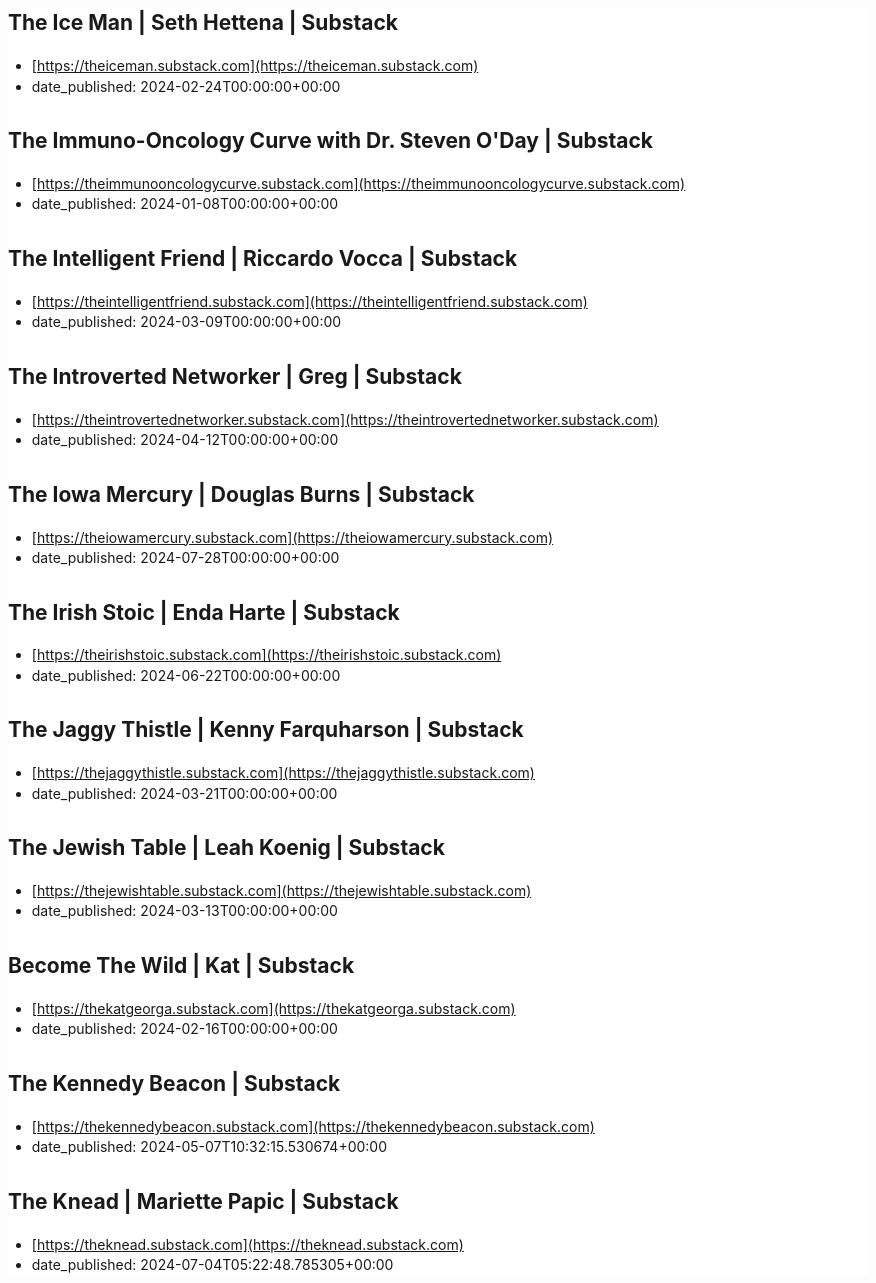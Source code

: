  ## The Ice Man  | Seth Hettena | Substack
 - [https://theiceman.substack.com](https://theiceman.substack.com)
 - date_published: 2024-02-24T00:00:00+00:00

 ## The Immuno-Oncology Curve with Dr. Steven O'Day | Substack
 - [https://theimmunooncologycurve.substack.com](https://theimmunooncologycurve.substack.com)
 - date_published: 2024-01-08T00:00:00+00:00

 ## The Intelligent Friend | Riccardo Vocca | Substack
 - [https://theintelligentfriend.substack.com](https://theintelligentfriend.substack.com)
 - date_published: 2024-03-09T00:00:00+00:00

 ## The Introverted Networker | Greg | Substack
 - [https://theintrovertednetworker.substack.com](https://theintrovertednetworker.substack.com)
 - date_published: 2024-04-12T00:00:00+00:00

 ## The Iowa Mercury | Douglas Burns | Substack
 - [https://theiowamercury.substack.com](https://theiowamercury.substack.com)
 - date_published: 2024-07-28T00:00:00+00:00

 ## The Irish Stoic | Enda Harte | Substack
 - [https://theirishstoic.substack.com](https://theirishstoic.substack.com)
 - date_published: 2024-06-22T00:00:00+00:00

 ## The Jaggy Thistle | Kenny Farquharson | Substack
 - [https://thejaggythistle.substack.com](https://thejaggythistle.substack.com)
 - date_published: 2024-03-21T00:00:00+00:00

 ## The Jewish Table | Leah Koenig | Substack
 - [https://thejewishtable.substack.com](https://thejewishtable.substack.com)
 - date_published: 2024-03-13T00:00:00+00:00

 ## Become The Wild | Kat | Substack
 - [https://thekatgeorga.substack.com](https://thekatgeorga.substack.com)
 - date_published: 2024-02-16T00:00:00+00:00

 ## The Kennedy Beacon | Substack
 - [https://thekennedybeacon.substack.com](https://thekennedybeacon.substack.com)
 - date_published: 2024-05-07T10:32:15.530674+00:00

 ## The Knead | Mariette Papic | Substack
 - [https://theknead.substack.com](https://theknead.substack.com)
 - date_published: 2024-07-04T05:22:48.785305+00:00
